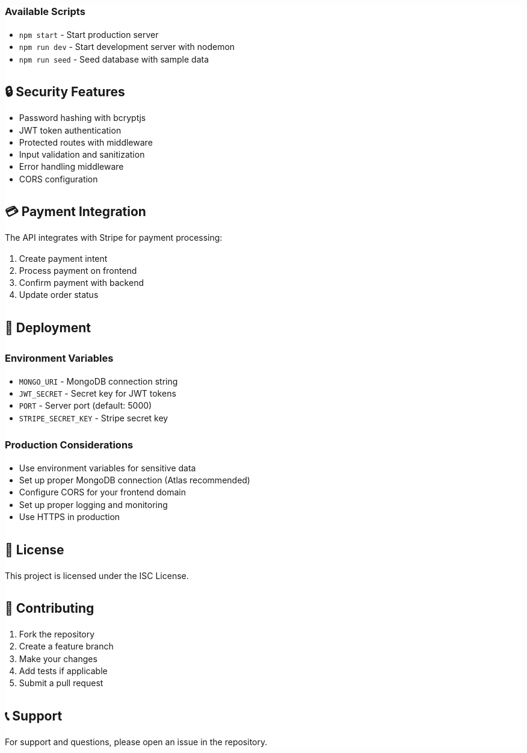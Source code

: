 
### Available Scripts
- `npm start` - Start production server
- `npm run dev` - Start development server with nodemon
- `npm run seed` - Seed database with sample data

## 🔒 Security Features

- Password hashing with bcryptjs
- JWT token authentication
- Protected routes with middleware
- Input validation and sanitization
- Error handling middleware
- CORS configuration

## 💳 Payment Integration

The API integrates with Stripe for payment processing:

1. Create payment intent
2. Process payment on frontend
3. Confirm payment with backend
4. Update order status

## 🚀 Deployment

### Environment Variables
- `MONGO_URI` - MongoDB connection string
- `JWT_SECRET` - Secret key for JWT tokens
- `PORT` - Server port (default: 5000)
- `STRIPE_SECRET_KEY` - Stripe secret key

### Production Considerations
- Use environment variables for sensitive data
- Set up proper MongoDB connection (Atlas recommended)
- Configure CORS for your frontend domain
- Set up proper logging and monitoring
- Use HTTPS in production

## 📄 License

This project is licensed under the ISC License.

## 🤝 Contributing

1. Fork the repository
2. Create a feature branch
3. Make your changes
4. Add tests if applicable
5. Submit a pull request

## 📞 Support

For support and questions, please open an issue in the repository. 
